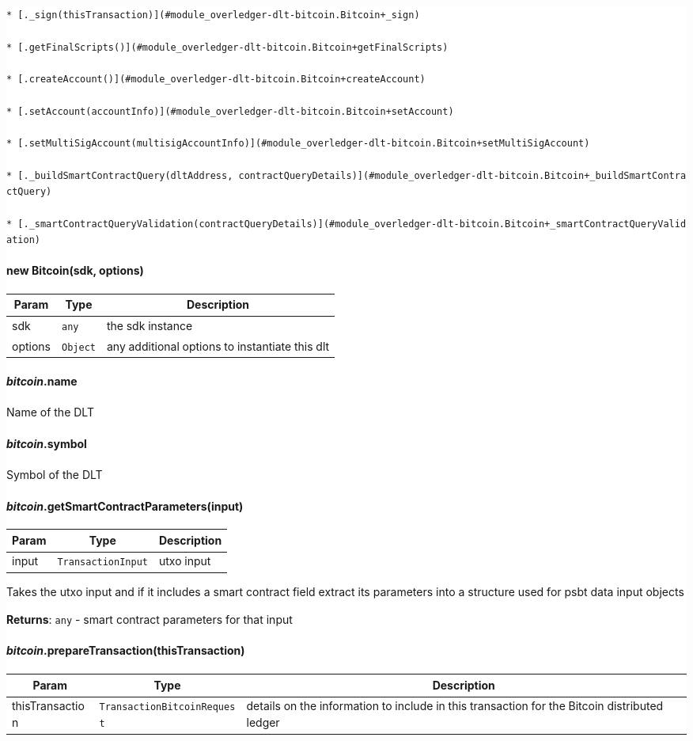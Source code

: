    * [._sign(thisTransaction)](#module_overledger-dlt-bitcoin.Bitcoin+_sign)

    * [.getFinalScripts()](#module_overledger-dlt-bitcoin.Bitcoin+getFinalScripts)

    * [.createAccount()](#module_overledger-dlt-bitcoin.Bitcoin+createAccount)

    * [.setAccount(accountInfo)](#module_overledger-dlt-bitcoin.Bitcoin+setAccount)

    * [.setMultiSigAccount(multisigAccountInfo)](#module_overledger-dlt-bitcoin.Bitcoin+setMultiSigAccount)

    * [._buildSmartContractQuery(dltAddress, contractQueryDetails)](#module_overledger-dlt-bitcoin.Bitcoin+_buildSmartContractQuery)

    * [._smartContractQueryValidation(contractQueryDetails)](#module_overledger-dlt-bitcoin.Bitcoin+_smartContractQueryValidation)


<a name="new_module_overledger-dlt-bitcoin.Bitcoin_new"></a>

#### new Bitcoin(sdk, options)

| Param | Type | Description |
| --- | --- | --- |
| sdk | <code>any</code> | the sdk instance |
| options | <code>Object</code> | any additional options to instantiate this dlt |

<a name="module_overledger-dlt-bitcoin.Bitcoin+name"></a>

#### *bitcoin*.name
Name of the DLT

<a name="module_overledger-dlt-bitcoin.Bitcoin+symbol"></a>

#### *bitcoin*.symbol
Symbol of the DLT

<a name="module_overledger-dlt-bitcoin.Bitcoin+getSmartContractParameters"></a>

#### *bitcoin*.getSmartContractParameters(input)

| Param | Type | Description |
| --- | --- | --- |
| input | <code>TransactionInput</code> | utxo input |

Takes the utxo input and if it includes a smart contract field extract its parameters into a structure used for psbt data input objects

**Returns**: <code>any</code> - smart contract parameters for that input  
<a name="module_overledger-dlt-bitcoin.Bitcoin+prepareTransaction"></a>

#### *bitcoin*.prepareTransaction(thisTransaction)

| Param | Type | Description |
| --- | --- | --- |
| thisTransaction | <code>TransactionBitcoinRequest</code> | details on the information to include in this transaction for the Bitcoin distributed ledger |
